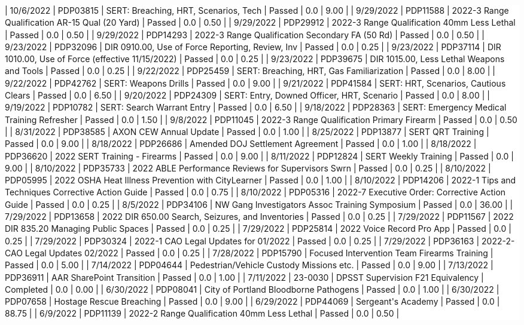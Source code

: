 | 10/6/2022 | PDP03815 | SERT: Breaching, HRT, Scenarios, Tech | Passed | 0.0 | 9.00 |
| 9/29/2022 | PDP11588 | 2022-3 Range Qualification AR-15 Qual (20 Yard) | Passed | 0.0 | 0.50 |
| 9/29/2022 | PDP29912 | 2022-3 Range Qualification 40mm Less Lethal | Passed | 0.0 | 0.50 |
| 9/29/2022 | PDP14293 | 2022-3 Range Qualification Secondary FA (50 Rd) | Passed | 0.0 | 0.50 |
| 9/23/2022 | PDP32096 | DIR 0910.00, Use of Force Reporting, Review,  Inv | Passed | 0.0 | 0.25 |
| 9/23/2022 | PDP37114 | DIR 1010.00, Use of Force (effective 11/15/2022) | Passed | 0.0 | 0.25 |
| 9/23/2022 | PDP39675 | DIR 1015.00, Less Lethal Weapons and Tools | Passed | 0.0 | 0.25 |
| 9/22/2022 | PDP25459 | SERT: Breaching, HRT, Gas Familiarization | Passed | 0.0 | 8.00 |
| 9/22/2022 | PDP42762 | SERT: Weapons Drills | Passed | 0.0 | 9.00 |
| 9/21/2022 | PDP41584 | SERT: HRT, Scenarios, Cautious Clears | Passed | 0.0 | 6.50 |
| 9/20/2022 | PDP24309 | SERT: Entry, Downed Officer, HRT, Scenario | Passed | 0.0 | 8.00 |
| 9/19/2022 | PDP10782 | SERT: Search Warrant Entry | Passed | 0.0 | 6.50 |
| 9/18/2022 | PDP28363 | SERT: Emergency Medical Training Refresher | Passed | 0.0 | 1.50 |
| 9/8/2022 | PDP11045 | 2022-3 Range Qualification Primary Firearm | Passed | 0.0 | 0.50 |
| 8/31/2022 | PDP38585 | AXON CEW Annual Update | Passed | 0.0 | 1.00 |
| 8/25/2022 | PDP13877 | SERT QRT Training | Passed | 0.0 | 9.00 |
| 8/18/2022 | PDP26686 | Amended DOJ Settlement Agreement | Passed | 0.0 | 1.00 |
| 8/18/2022 | PDP36620 | 2022 SERT Training - Firearms | Passed | 0.0 | 9.00 |
| 8/11/2022 | PDP12824 | SERT Weekly Training | Passed | 0.0 | 9.00 |
| 8/10/2022 | PDP35733 | 2022 ABLE Performance Reviews for Supervisors Swrn | Passed | 0.0 | 0.25 |
| 8/10/2022 | PDP05995 | 2022 OSHA Heat Illness Prevention with CityLearner | Passed | 0.0 | 1.00 |
| 8/10/2022 | PDP14206 | 2022-1 Tips and Techniques Corrective Action Guide | Passed | 0.0 | 0.75 |
| 8/10/2022 | PDP05316 | 2022-7 Executive Order: Corrective Action Guide | Passed | 0.0 | 0.25 |
| 8/5/2022 | PDP34106 | NW Gang Investigators Assoc Training Symposium | Passed | 0.0 | 36.00 |
| 7/29/2022 | PDP13658 | 2022 DIR 650.00 Search, Seizures, and Inventories | Passed | 0.0 | 0.25 |
| 7/29/2022 | PDP11567 | 2022 DIR 835.20 Managing Public Spaces | Passed | 0.0 | 0.25 |
| 7/29/2022 | PDP25814 | 2022 Voice Record Pro App | Passed | 0.0 | 0.25 |
| 7/29/2022 | PDP30324 | 2022-1 CAO Legal Updates for 01/2022 | Passed | 0.0 | 0.25 |
| 7/29/2022 | PDP36163 | 2022-2- CAO Legal Updates 02/2022 | Passed | 0.0 | 0.25 |
| 7/28/2022 | PDP15790 | Focused Intervention Team Firearms Training | Passed | 0.0 | 5.00 |
| 7/14/2022 | PDP04644 | Pedestrian/Vehicle Custody Missions etc. | Passed | 0.0 | 9.00 |
| 7/13/2022 | PDP36911 | AAR SharePoint Transition | Passed | 0.0 | 1.00 |
| 7/11/2022 | 23-0030 | DPSST Supervision F21 Equivalency | Completed | 0.0 | 0.00 |
| 6/30/2022 | PDP08041 | City of Portland Bloodborne Pathogens | Passed | 0.0 | 1.00 |
| 6/30/2022 | PDP07658 | Hostage Rescue  Breaching | Passed | 0.0 | 9.00 |
| 6/29/2022 | PDP44069 | Sergeant's Academy | Passed | 0.0 | 88.75 |
| 6/9/2022 | PDP11139 | 2022-2 Range Qualification 40mm Less Lethal | Passed | 0.0 | 0.50 |